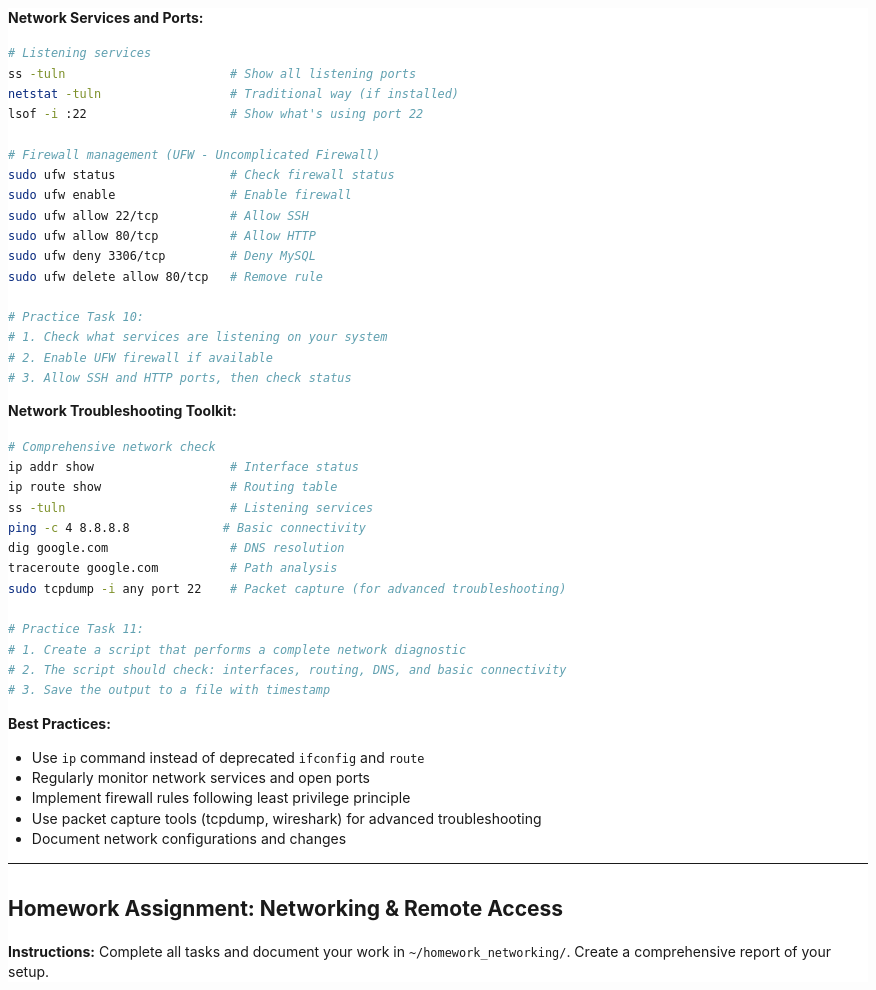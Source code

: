 **Network Services and Ports:**

```bash
# Listening services
ss -tuln                       # Show all listening ports
netstat -tuln                  # Traditional way (if installed)
lsof -i :22                    # Show what's using port 22

# Firewall management (UFW - Uncomplicated Firewall)
sudo ufw status                # Check firewall status
sudo ufw enable                # Enable firewall
sudo ufw allow 22/tcp          # Allow SSH
sudo ufw allow 80/tcp          # Allow HTTP
sudo ufw deny 3306/tcp         # Deny MySQL
sudo ufw delete allow 80/tcp   # Remove rule

# Practice Task 10:
# 1. Check what services are listening on your system
# 2. Enable UFW firewall if available
# 3. Allow SSH and HTTP ports, then check status
```

**Network Troubleshooting Toolkit:**

```bash
# Comprehensive network check
ip addr show                   # Interface status
ip route show                  # Routing table
ss -tuln                       # Listening services
ping -c 4 8.8.8.8             # Basic connectivity
dig google.com                 # DNS resolution
traceroute google.com          # Path analysis
sudo tcpdump -i any port 22    # Packet capture (for advanced troubleshooting)

# Practice Task 11:
# 1. Create a script that performs a complete network diagnostic
# 2. The script should check: interfaces, routing, DNS, and basic connectivity
# 3. Save the output to a file with timestamp
```

**Best Practices:**
* Use `ip` command instead of deprecated `ifconfig` and `route`
* Regularly monitor network services and open ports
* Implement firewall rules following least privilege principle
* Use packet capture tools (tcpdump, wireshark) for advanced troubleshooting
* Document network configurations and changes

---

## **Homework Assignment: Networking & Remote Access**

**Instructions:** Complete all tasks and document your work in `~/homework_networking/`. Create a comprehensive report of your setup.
